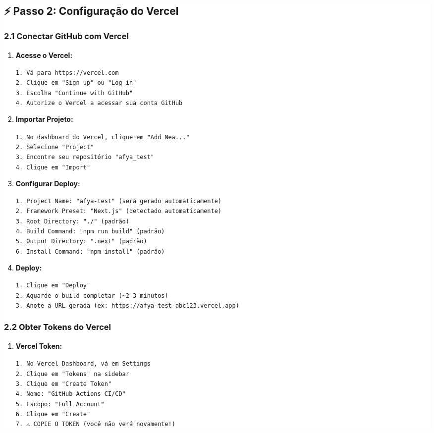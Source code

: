 ```bash
```

## ⚡ Passo 2: Configuração do Vercel

### 2.1 Conectar GitHub com Vercel

1. **Acesse o Vercel:**

   ```
   1. Vá para https://vercel.com
   2. Clique em "Sign up" ou "Log in"
   3. Escolha "Continue with GitHub"
   4. Autorize o Vercel a acessar sua conta GitHub
   ```

2. **Importar Projeto:**

   ```
   1. No dashboard do Vercel, clique em "Add New..."
   2. Selecione "Project"
   3. Encontre seu repositório "afya_test"
   4. Clique em "Import"
   ```

3. **Configurar Deploy:**

   ```
   1. Project Name: "afya-test" (será gerado automaticamente)
   2. Framework Preset: "Next.js" (detectado automaticamente)
   3. Root Directory: "./" (padrão)
   4. Build Command: "npm run build" (padrão)
   5. Output Directory: ".next" (padrão)
   6. Install Command: "npm install" (padrão)
   ```

4. **Deploy:**
   ```
   1. Clique em "Deploy"
   2. Aguarde o build completar (~2-3 minutos)
   3. Anote a URL gerada (ex: https://afya-test-abc123.vercel.app)
   ```

### 2.2 Obter Tokens do Vercel

1. **Vercel Token:**

   ```
   1. No Vercel Dashboard, vá em Settings
   2. Clique em "Tokens" na sidebar
   3. Clique em "Create Token"
   4. Nome: "GitHub Actions CI/CD"
   5. Escopo: "Full Account"
   6. Clique em "Create"
   7. ⚠️ COPIE O TOKEN (você não verá novamente!)
   ```
